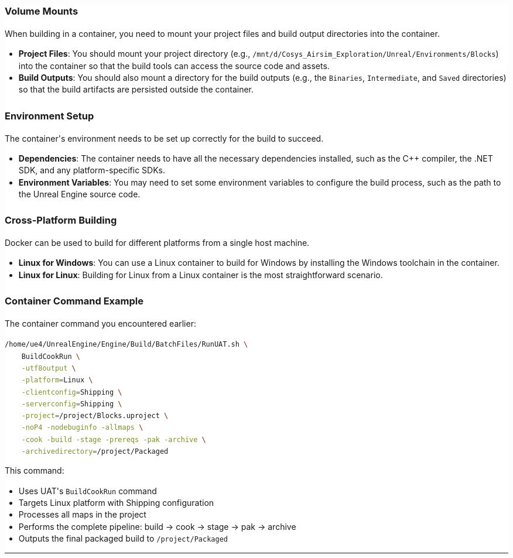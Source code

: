 ### Volume Mounts

When building in a container, you need to mount your project files and build output directories into the container.

- **Project Files**: You should mount your project directory (e.g., `/mnt/d/Cosys_Airsim_Exploration/Unreal/Environments/Blocks`) into the container so that the build tools can access the source code and assets.
- **Build Outputs**: You should also mount a directory for the build outputs (e.g., the `Binaries`, `Intermediate`, and `Saved` directories) so that the build artifacts are persisted outside the container.

### Environment Setup

The container's environment needs to be set up correctly for the build to succeed.

- **Dependencies**: The container needs to have all the necessary dependencies installed, such as the C++ compiler, the .NET SDK, and any platform-specific SDKs.
- **Environment Variables**: You may need to set some environment variables to configure the build process, such as the path to the Unreal Engine source code.

### Cross-Platform Building

Docker can be used to build for different platforms from a single host machine.

- **Linux for Windows**: You can use a Linux container to build for Windows by installing the Windows toolchain in the container.
- **Linux for Linux**: Building for Linux from a Linux container is the most straightforward scenario.

### Container Command Example

The container command you encountered earlier:

```bash
/home/ue4/UnrealEngine/Engine/Build/BatchFiles/RunUAT.sh \
    BuildCookRun \
    -utf8output \
    -platform=Linux \
    -clientconfig=Shipping \
    -serverconfig=Shipping \
    -project=/project/Blocks.uproject \
    -noP4 -nodebuginfo -allmaps \
    -cook -build -stage -prereqs -pak -archive \
    -archivedirectory=/project/Packaged
```

This command:
- Uses UAT's `BuildCookRun` command
- Targets Linux platform with Shipping configuration
- Processes all maps in the project
- Performs the complete pipeline: build → cook → stage → pak → archive
- Outputs the final packaged build to `/project/Packaged`

---